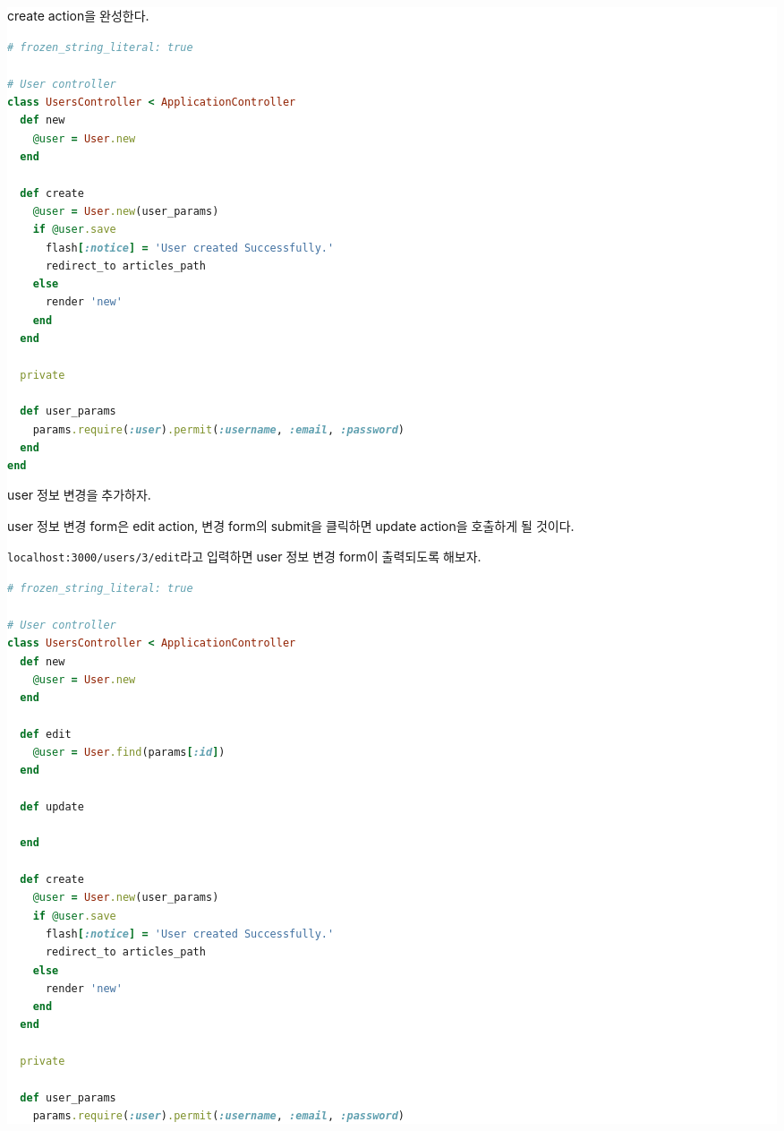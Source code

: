 create action을 완성한다.

```rb
# frozen_string_literal: true

# User controller
class UsersController < ApplicationController
  def new
    @user = User.new
  end

  def create
    @user = User.new(user_params)
    if @user.save
      flash[:notice] = 'User created Successfully.'
      redirect_to articles_path
    else
      render 'new'
    end
  end

  private

  def user_params
    params.require(:user).permit(:username, :email, :password)
  end
end
```

user 정보 변경을 추가하자.

user 정보 변경 form은 edit action, 변경 form의 submit을 클릭하면 update action을 호출하게 될 것이다.

`localhost:3000/users/3/edit`라고 입력하면 user 정보 변경 form이 출력되도록 해보자.

```rb
# frozen_string_literal: true

# User controller
class UsersController < ApplicationController
  def new
    @user = User.new
  end

  def edit
    @user = User.find(params[:id])
  end

  def update

  end

  def create
    @user = User.new(user_params)
    if @user.save
      flash[:notice] = 'User created Successfully.'
      redirect_to articles_path
    else
      render 'new'
    end
  end

  private

  def user_params
    params.require(:user).permit(:username, :email, :password)
```